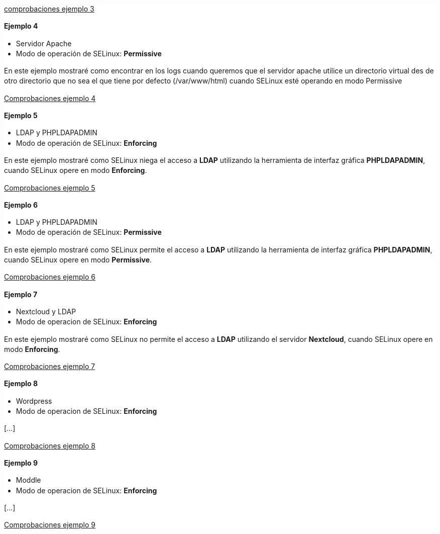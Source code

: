 [comprobaciones ejemplo 3](../aux/3-ejemplo.md)

**Ejemplo 4**

- Servidor Apache
- Modo de operación de SELinux: **Permissive**

En este ejemplo mostraré como encontrar en los logs cuando queremos que el servidor apache utilice un directorio virtual des de otro directorio que no sea el que tiene por defecto (/var/www/html) cuando SELinux esté operando en modo Permissive

[Comprobaciones ejemplo 4](../aux/4-ejemplo.md)

**Ejemplo 5**

- LDAP y PHPLDAPADMIN
- Modo de operación de SELinux: **Enforcing**

En este ejemplo mostraré como SELinux niega el acceso a **LDAP** utilizando la herramienta de interfaz gráfica **PHPLDAPADMIN**, cuando SELinux opere en modo **Enforcing**.

[Comprobaciones ejemplo 5](../aux/5-ejemplo.md)


**Ejemplo 6**

- LDAP y PHPLDAPADMIN
- Modo de operación de SELinux: **Permissive**

En este ejemplo mostraré como SELinux permite el acceso a **LDAP** utilizando la herramienta de interfaz gráfica **PHPLDAPADMIN**, cuando SELinux opere en modo **Permissive**.

[Comprobaciones ejemplo 6](../aux/6-ejemplo.md)

**Ejemplo 7**

- Nextcloud y LDAP
- Modo de operacion de SELinux: **Enforcing**

En este ejemplo mostraré como SELinux no permite el acceso a **LDAP** utilizando el servidor **Nextcloud**, cuando SELinux opere en modo **Enforcing**.

[Comprobaciones ejemplo 7](../aux/7-ejemplo.md)


**Ejemplo 8**

- Wordpress
- Modo de operacion de SELinux: **Enforcing**

[...]

[Comprobaciones ejemplo 8](../aux/8-ejemplo.md)

**Ejemplo 9**

- Moddle
- Modo de operacion de SELinux: **Enforcing**

[...]

[Comprobaciones ejemplo 9](../aux/9-ejemplo.md)
